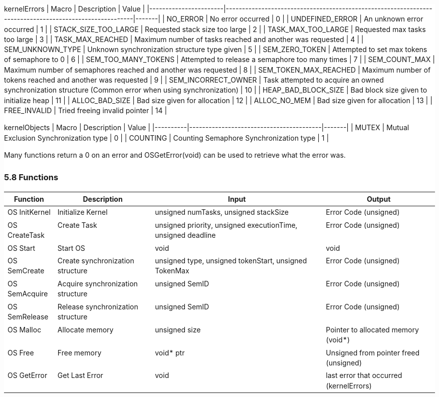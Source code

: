kernelErrors
| Macro                 | Description                                                                                            | Value |
|-----------------------|--------------------------------------------------------------------------------------------------------|-------|
| NO_ERROR              | No error occurred                                                                                      | 0     |
| UNDEFINED_ERROR       | An unknown error occurred                                                                              | 1     |
| STACK_SIZE_TOO_LARGE  | Requested stack size too large                                                                         | 2     |
| TASK_MAX_TOO_LARGE    | Requested max tasks too large                                                                          | 3     |
| TASK_MAX_REACHED      | Maximum number of tasks reached and another was requested                                              | 4     |
| SEM_UNKNOWN_TYPE      | Unknown synchronization structure type given                                                           | 5     |
| SEM_ZERO_TOKEN        | Attempted to set max tokens of semaphore to 0                                                          | 6     |
| SEM_TOO_MANY_TOKENS   | Attempted to release a semaphore too many times                                                        | 7     |
| SEM_COUNT_MAX         | Maximum number of semaphores reached and another was requested                                         | 8     |
| SEM_TOKEN_MAX_REACHED | Maximum number of tokens reached and another was requested                                             | 9     |
| SEM_INCORRECT_OWNER   | Task attempted to acquire an owned synchronization structure (Common error when using synchronization) | 10    |
| HEAP_BAD_BLOCK_SIZE   | Bad block size given to initialize heap                                                                | 11    |
| ALLOC_BAD_SIZE        | Bad size given for allocation                                                                          | 12    |
| ALLOC_NO_MEM          | Bad size given for allocation                                                                          | 13    |
| FREE_INVALID          | Tried freeing invalid pointer                                                                          | 14    |

kernelObjects
| Macro    | Description                             | Value |
|----------|-----------------------------------------|-------|
| MUTEX    | Mutual Exclusion Synchronization type   | 0     |
| COUNTING | Counting Semaphore Synchronization type | 1     |

Many functions return a 0 on an error and OSGetError(void) can be used
to retrieve what the error was.


### 5.8 Functions

| Function      | Description                       | Input                                                        | Output                                  |
|---------------|-----------------------------------|--------------------------------------------------------------|-----------------------------------------|
| OS InitKernel | Initialize Kernel                 | unsigned numTasks, unsigned stackSize                        | Error Code (unsigned)                   |
| OS CreateTask | Create Task                       | unsigned priority, unsigned executionTime, unsigned deadline | Error Code (unsigned)                   |
| OS Start      | Start OS                          | void                                                         | void                                    |
| OS SemCreate  | Create synchronization structure  | unsigned type, unsigned tokenStart, unsigned TokenMax        | Error Code (unsigned)                   |
| OS SemAcquire | Acquire synchronization structure | unsigned SemID                                               | Error Code (unsigned)                   |
| OS SemRelease | Release synchronization structure | unsigned SemID                                               | Error Code (unsigned)                   |
| OS Malloc     | Allocate memory                   | unsigned size                                                | Pointer to allocated memory (void*)     |
| OS Free       | Free memory                       | void* ptr                                                    | Unsigned from pointer freed (unsigned)  |
| OS GetError   | Get Last Error                    | void                                                         | last error that occurred (kernelErrors) |

